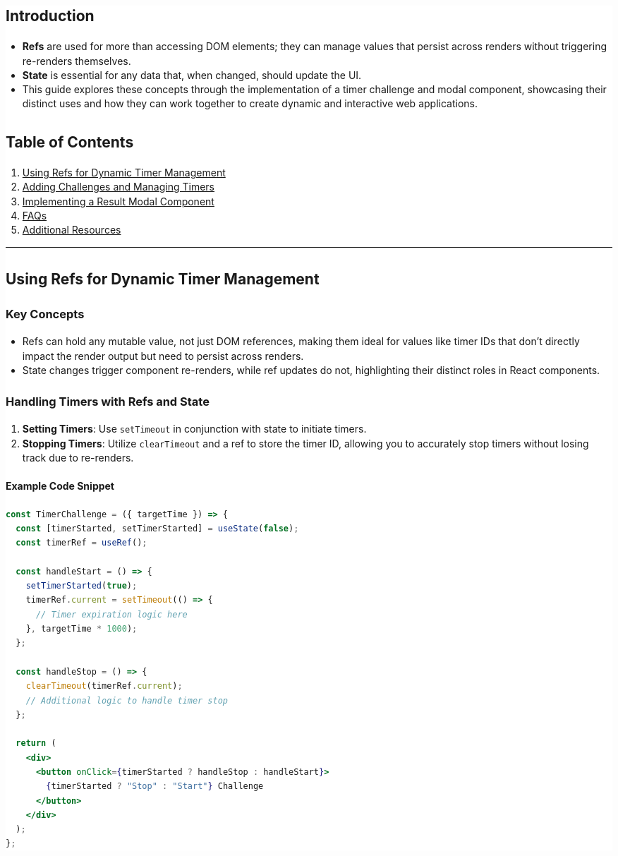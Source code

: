 ## Introduction

- **Refs** are used for more than accessing DOM elements; they can manage values that persist across renders without triggering re-renders themselves.
- **State** is essential for any data that, when changed, should update the UI.
- This guide explores these concepts through the implementation of a timer challenge and modal component, showcasing their distinct uses and how they can work together to create dynamic and interactive web applications.

## Table of Contents

1. [Using Refs for Dynamic Timer Management](#using-refs-for-dynamic-timer-management)
2. [Adding Challenges and Managing Timers](#adding-challenges-and-managing-timers)
3. [Implementing a Result Modal Component](#implementing-a-result-modal-component)
4. [FAQs](#faqs)
5. [Additional Resources](#additional-resources)

---

## Using Refs for Dynamic Timer Management

### Key Concepts

- Refs can hold any mutable value, not just DOM references, making them ideal for values like timer IDs that don’t directly impact the render output but need to persist across renders.
- State changes trigger component re-renders, while ref updates do not, highlighting their distinct roles in React components.

### Handling Timers with Refs and State

1. **Setting Timers**: Use `setTimeout` in conjunction with state to initiate timers.
2. **Stopping Timers**: Utilize `clearTimeout` and a ref to store the timer ID, allowing you to accurately stop timers without losing track due to re-renders.

#### Example Code Snippet

```jsx
const TimerChallenge = ({ targetTime }) => {
  const [timerStarted, setTimerStarted] = useState(false);
  const timerRef = useRef();

  const handleStart = () => {
    setTimerStarted(true);
    timerRef.current = setTimeout(() => {
      // Timer expiration logic here
    }, targetTime * 1000);
  };

  const handleStop = () => {
    clearTimeout(timerRef.current);
    // Additional logic to handle timer stop
  };

  return (
    <div>
      <button onClick={timerStarted ? handleStop : handleStart}>
        {timerStarted ? "Stop" : "Start"} Challenge
      </button>
    </div>
  );
};
```
